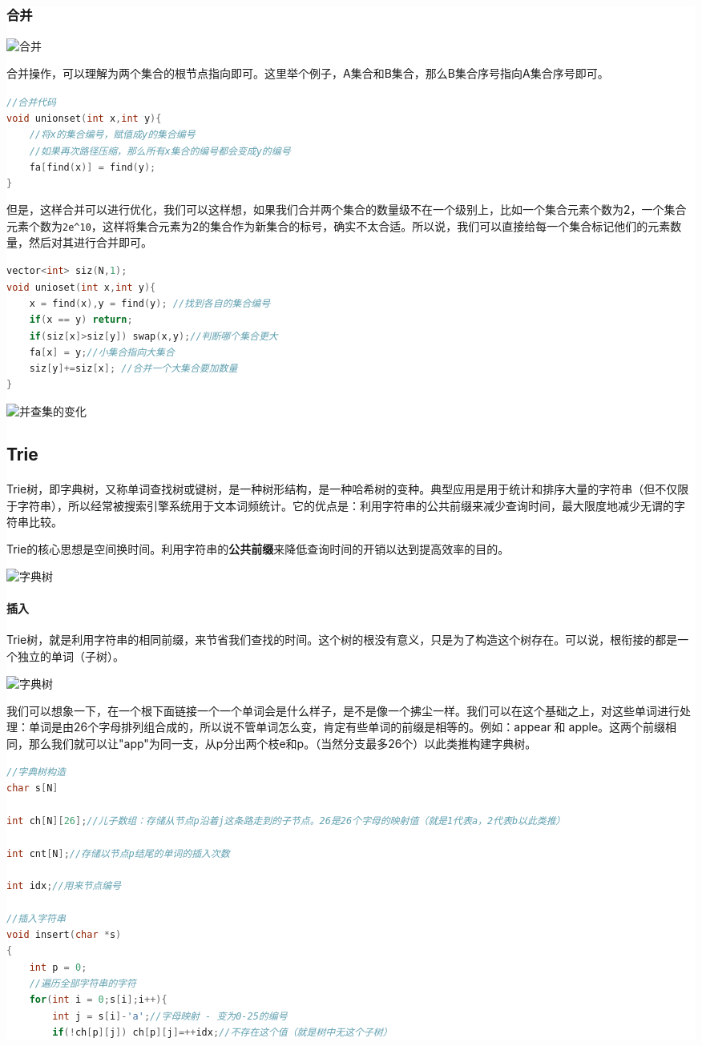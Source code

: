 ### **合并**

![合并](image-20230503224008918.png)

合并操作，可以理解为两个集合的根节点指向即可。这里举个例子，A集合和B集合，那么B集合序号指向A集合序号即可。

```c++
//合并代码
void unionset(int x,int y){
    //将x的集合编号，赋值成y的集合编号
    //如果再次路径压缩，那么所有x集合的编号都会变成y的编号
    fa[find(x)] = find(y); 
}
```

但是，这样合并可以进行优化，我们可以这样想，如果我们合并两个集合的数量级不在一个级别上，比如一个集合元素个数为2，一个集合元素个数为`2e^10`，这样将集合元素为2的集合作为新集合的标号，确实不太合适。所以说，我们可以直接给每一个集合标记他们的元素数量，然后对其进行合并即可。

```c++
vector<int> siz(N,1);
void unioset(int x,int y){
    x = find(x),y = find(y); //找到各自的集合编号
    if(x == y) return;
    if(siz[x]>siz[y]) swap(x,y);//判断哪个集合更大
    fa[x] = y;//小集合指向大集合
    siz[y]+=siz[x]; //合并一个大集合要加数量
}
```

![并查集的变化](image-20230503230130914.png)

## Trie

Trie树，即字典树，又称单词查找树或键树，是一种树形结构，是一种哈希树的变种。典型应用是用于统计和排序大量的字符串（但不仅限于字符串），所以经常被搜索引擎系统用于文本词频统计。它的优点是：利用字符串的公共前缀来减少查询时间，最大限度地减少无谓的字符串比较。

Trie的核心思想是空间换时间。利用字符串的**公共前缀**来降低查询时间的开销以达到提高效率的目的。

![字典树](image-20230504131211298.png)

#### 插入

Trie树，就是利用字符串的相同前缀，来节省我们查找的时间。这个树的根没有意义，只是为了构造这个树存在。可以说，根衔接的都是一个独立的单词（子树）。

![字典树](image-20230504132336132.png)

我们可以想象一下，在一个根下面链接一个一个单词会是什么样子，是不是像一个拂尘一样。我们可以在这个基础之上，对这些单词进行处理：单词是由26个字母排列组合成的，所以说不管单词怎么变，肯定有些单词的前缀是相等的。例如：appear 和 apple。这两个前缀相同，那么我们就可以让"app"为同一支，从p分出两个枝e和p。（当然分支最多26个）以此类推构建字典树。

```c++
//字典树构造
char s[N]
    
int ch[N][26];//儿子数组：存储从节点p沿着j这条路走到的子节点。26是26个字母的映射值（就是1代表a，2代表b以此类推）

int cnt[N];//存储以节点p结尾的单词的插入次数

int idx;//用来节点编号

//插入字符串
void insert(char *s)
{
    int p = 0;
    //遍历全部字符串的字符
    for(int i = 0;s[i];i++){
        int j = s[i]-'a';//字母映射 - 变为0-25的编号
        if(!ch[p][j]) ch[p][j]=++idx;//不存在这个值（就是树中无这个子树）
```